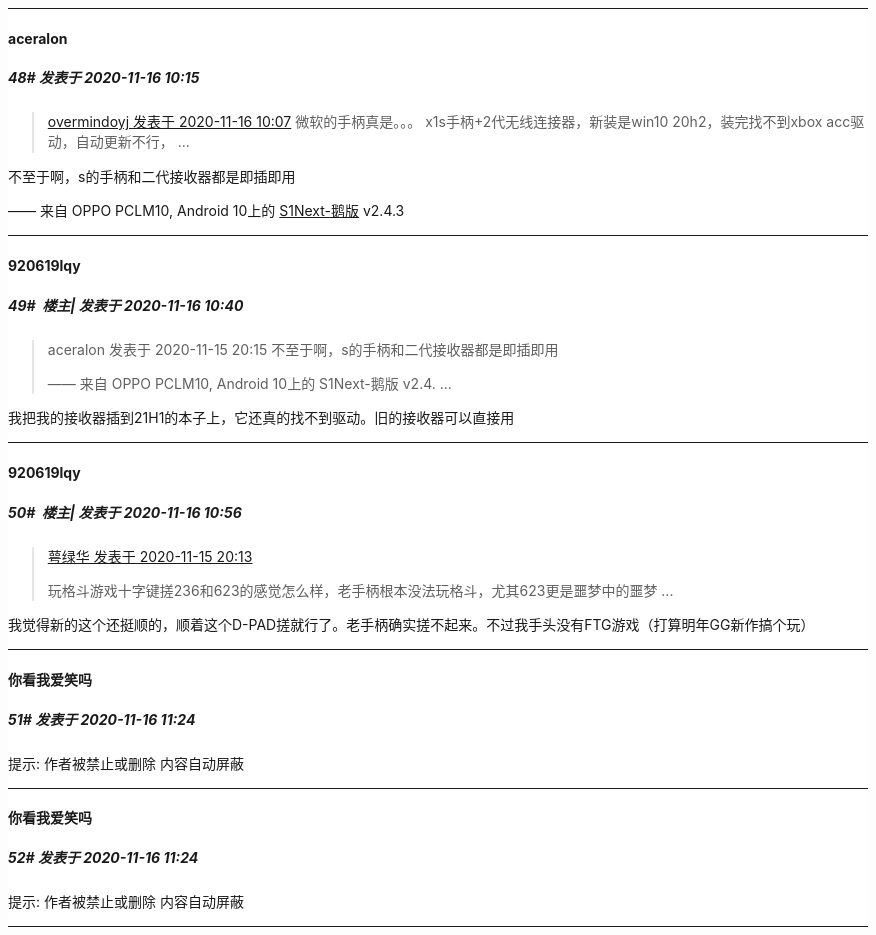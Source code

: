 
-----

####  aceralon  
##### 48#       发表于 2020-11-16 10:15


<blockquote><a href="httphttps://bbs.saraba1st.com/2b/forum.php?mod=redirect&amp;goto=findpost&amp;pid=49407351&amp;ptid=1971916" target="_blank">overmindoyj 发表于 2020-11-16 10:07</a>
微软的手柄真是。。。 x1s手柄+2代无线连接器，新装是win10 20h2，装完找不到xbox acc驱动，自动更新不行， ...</blockquote>
不至于啊，s的手柄和二代接收器都是即插即用

—— 来自 OPPO PCLM10, Android 10上的 [S1Next-鹅版](https://github.com/ykrank/S1-Next/releases) v2.4.3


-----

####  920619lqy  
##### 49#         楼主| 发表于 2020-11-16 10:40


<blockquote>aceralon 发表于 2020-11-15 20:15
不至于啊，s的手柄和二代接收器都是即插即用


—— 来自 OPPO PCLM10, Android 10上的 S1Next-鹅版 v2.4. ...</blockquote>
我把我的接收器插到21H1的本子上，它还真的找不到驱动。旧的接收器可以直接用


-----

####  920619lqy  
##### 50#         楼主| 发表于 2020-11-16 10:56


<blockquote><a href="httphttps://bbs.saraba1st.com/2b/forum.php?mod=redirect&amp;goto=findpost&amp;pid=49407433&amp;ptid=1971916" target="_blank">萼绿华 发表于 2020-11-15 20:13</a>

玩格斗游戏十字键搓236和623的感觉怎么样，老手柄根本没法玩格斗，尤其623更是噩梦中的噩梦 ...</blockquote>
我觉得新的这个还挺顺的，顺着这个D-PAD搓就行了。老手柄确实搓不起来。不过我手头没有FTG游戏（打算明年GG新作搞个玩）


-----

####  你看我爱笑吗  
##### 51#       发表于 2020-11-16 11:24

提示: 作者被禁止或删除 内容自动屏蔽


-----

####  你看我爱笑吗  
##### 52#       发表于 2020-11-16 11:24

提示: 作者被禁止或删除 内容自动屏蔽


-----
